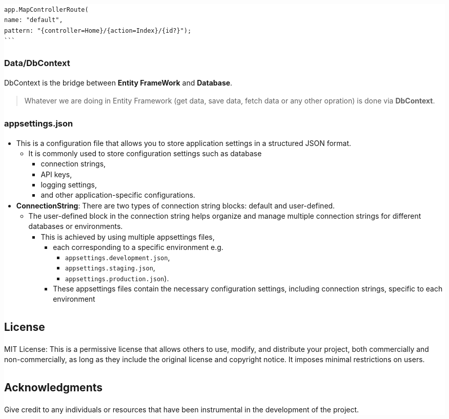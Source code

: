     app.MapControllerRoute(
    name: "default",
    pattern: "{controller=Home}/{action=Index}/{id?}");
    ```
    

### Data/DbContext
DbContext is the bridge between **Entity FrameWork** and **Database**.
> Whatever we are doing in Entity Framework (get data, save data, fetch data or any other opration) is done via **DbContext**.

  
### appsettings.json
- This is a configuration file that allows you to store application settings in a structured JSON format. 
    - It is commonly used to store configuration settings such as database 
        - connection strings, 
        - API keys, 
        - logging settings, 
        - and other application-specific configurations.
- **ConnectionString**:  There are two types of connection string blocks: default and user-defined.
    - The user-defined block in the connection string helps organize and manage multiple connection strings for different databases or environments. 
        - This is achieved by using multiple appsettings files, 
            - each corresponding to a specific environment e.g. 
                - `appsettings.development.json`,
                - `appsettings.staging.json`,
                - `appsettings.production.json`). 
            - These appsettings files contain the necessary configuration settings, including connection strings, specific to each environment

## License
MIT License: This is a permissive license that allows others to use, modify, and distribute your project, both commercially and non-commercially, as long as they include the original license and copyright notice. It imposes minimal restrictions on users.

## Acknowledgments

Give credit to any individuals or resources that have been instrumental in the development of the project. 

